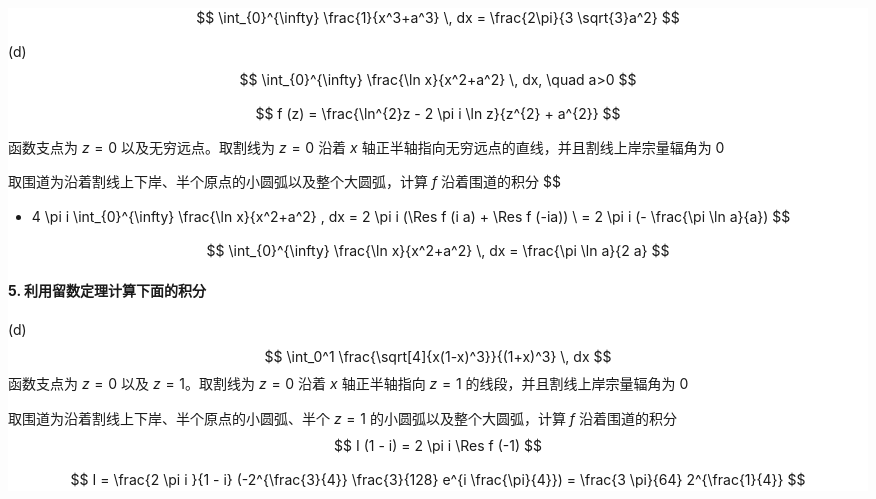 $$
\int_{0}^{\infty} \frac{1}{x^3+a^3} \, dx = \frac{2\pi}{3 \sqrt{3}a^2}
$$

(d)  
$$
\int_{0}^{\infty} \frac{\ln x}{x^2+a^2} \, dx, \quad a>0
$$

$$
f (z) = \frac{\ln^{2}z - 2 \pi i \ln z}{z^{2} + a^{2}}
$$

函数支点为 $z = 0$ 以及无穷远点。取割线为 $z=0$ 沿着 $x$ 轴正半轴指向无穷远点的直线，并且割线上岸宗量辐角为 $0$

取围道为沿着割线上下岸、半个原点的小圆弧以及整个大圆弧，计算 $f$ 沿着围道的积分
$$
- 4 \pi i \int_{0}^{\infty} \frac{\ln x}{x^2+a^2} \, dx = 2 \pi i (\Res f (i a) + \Res f (-ia)) \\ = 2 \pi i (- \frac{\pi \ln a}{a})
$$

$$
\int_{0}^{\infty} \frac{\ln x}{x^2+a^2} \, dx = \frac{\pi \ln a}{2 a}
$$

#### 5. 利用留数定理计算下面的积分

(d)  
$$
\int_0^1 \frac{\sqrt[4]{x(1-x)^3}}{(1+x)^3} \, dx
$$
函数支点为 $z = 0$ 以及 $z = 1$。取割线为 $z=0$ 沿着 $x$ 轴正半轴指向 $z = 1$ 的线段，并且割线上岸宗量辐角为 $0$

取围道为沿着割线上下岸、半个原点的小圆弧、半个 $z = 1$ 的小圆弧以及整个大圆弧，计算 $f$ 沿着围道的积分
$$
I (1 - i) = 2 \pi i \Res f (-1)
$$

$$
I = \frac{2 \pi i }{1 - i} (-2^{\frac{3}{4}} \frac{3}{128} e^{i \frac{\pi}{4}}) = \frac{3 \pi}{64} 2^{\frac{1}{4}}
$$

